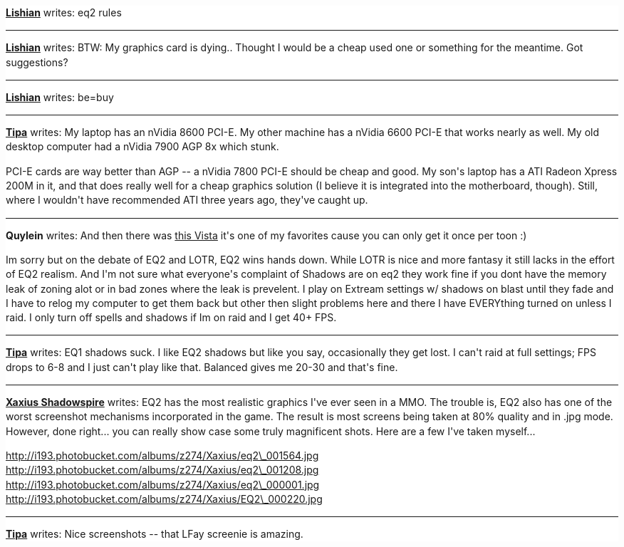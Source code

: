 
**[Lishian](http://lishian.wordpress.com)** writes: eq2 rules

---

**[Lishian](http://lishian.wordpress.com)** writes: BTW: My graphics card is dying.. Thought I would be a cheap used one or something for the meantime. Got suggestions?

---

**[Lishian](http://lishian.wordpress.com)** writes: be=buy

---

**[Tipa](https://chasingdings.com)** writes: My laptop has an nVidia 8600 PCI-E. My other machine has a nVidia 6600 PCI-E that works nearly as well. My old desktop computer had a nVidia 7900 AGP 8x which stunk.

PCI-E cards are way better than AGP -- a nVidia 7800 PCI-E should be cheap and good. My son's laptop has a ATI Radeon Xpress 200M in it, and that does really well for a cheap graphics solution (I believe it is integrated into the motherboard, though). Still, where I wouldn't have recommended ATI three years ago, they've caught up.

---

**Quylein** writes: And then there was [this Vista](http://bp2.blogger.com/_bz8VdDqVgis/RgBQPnGyZvI/AAAAAAAAABo/8FpXcDrs8l4/s1600-h/EQ2_000322.jpg) it's one of my favorites cause you can only get it once per toon :)

Im sorry but on the debate of EQ2 and LOTR, EQ2 wins hands down. While LOTR is nice and more fantasy it still lacks in the effort of EQ2 realism. And I'm not sure what everyone's complaint of Shadows are on eq2 they work fine if you dont have the memory leak of zoning alot or in bad zones where the leak is prevelent. I play on Extream settings w/ shadows on blast until they fade and I have to relog my computer to get them back but other then slight problems here and there I have EVERYthing turned on unless I raid. I only turn off spells and shadows if Im on raid and I get 40+ FPS.

---

**[Tipa](https://chasingdings.com)** writes: EQ1 shadows suck. I like EQ2 shadows but like you say, occasionally they get lost. I can't raid at full settings; FPS drops to 6-8 and I just can't play like that. Balanced gives me 20-30 and that's fine.

---

**[Xaxius Shadowspire](http://AntoniaBayle.com)** writes: EQ2 has the most realistic graphics I've ever seen in a MMO. The trouble is, EQ2 also has one of the worst screenshot mechanisms incorporated in the game. The result is most screens being taken at 80% quality and in .jpg mode. However, done right... you can really show case some truly magnificent shots. Here are a few I've taken myself...

http://i193.photobucket.com/albums/z274/Xaxius/eq2\_001564.jpg
http://i193.photobucket.com/albums/z274/Xaxius/eq2\_001208.jpg
http://i193.photobucket.com/albums/z274/Xaxius/eq2\_000001.jpg
http://i193.photobucket.com/albums/z274/Xaxius/EQ2\_000220.jpg

---

**[Tipa](https://chasingdings.com)** writes: Nice screenshots -- that LFay screenie is amazing.
